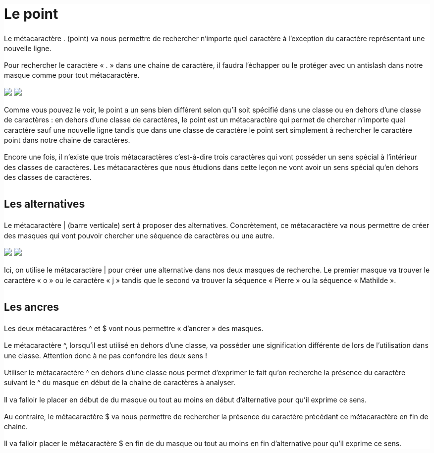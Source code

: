 # Le point

Le métacaractère . (point) va nous permettre de rechercher n’importe quel caractère à l’exception du caractère représentant une nouvelle ligne.

Pour rechercher le caractère « . » dans une chaine de caractère, il faudra l’échapper ou le protéger avec un antislash dans notre masque comme pour tout métacaractère.

![](https://www.pierre-giraud.com/wp-content/uploads/2019/05/javascript-expression-reguliere-metacaratere-support-html.png)
![](https://www.pierre-giraud.com/wp-content/uploads/2019/05/javascript-expression-reguliere-metacaratere-point-resultat.png)

Comme vous pouvez le voir, le point a un sens bien différent selon qu’il soit spécifié dans une classe ou en dehors d’une classe de caractères : en dehors d’une classe de caractères, le point est un métacaractère qui permet de chercher n’importe quel caractère sauf une nouvelle ligne tandis que dans une classe de caractère le point sert simplement à rechercher le caractère point dans notre chaine de caractères.

Encore une fois, il n’existe que trois métacaractères c’est-à-dire trois caractères qui vont posséder un sens spécial à l’intérieur des classes de caractères. Les métacaractères que nous étudions dans cette leçon ne vont avoir un sens spécial qu’en dehors des classes de caractères.

## Les alternatives

Le métacaractère | (barre verticale) sert à proposer des alternatives. Concrètement, ce métacaractère va nous permettre de créer des masques qui vont pouvoir chercher une séquence de caractères ou une autre.

![](https://www.pierre-giraud.com/wp-content/uploads/2019/05/javascript-expression-reguliere-metacaratere-alternative.png)
![](https://www.pierre-giraud.com/wp-content/uploads/2019/05/javascript-expression-reguliere-metacaratere-alternative-resultat.png)

Ici, on utilise le métacaractère | pour créer une alternative dans nos deux masques de recherche. Le premier masque va trouver le caractère « o » ou le caractère « j » tandis que le second va trouver la séquence « Pierre » ou la séquence « Mathilde ».

## Les ancres

Les deux métacaractères ^ et $ vont nous permettre « d’ancrer » des masques.

Le métacaractère ^, lorsqu’il est utilisé en dehors d’une classe, va posséder une signification différente de lors de l’utilisation dans une classe. Attention donc à ne pas confondre les deux sens !

Utiliser le métacaractère ^ en dehors d’une classe nous permet d’exprimer le fait qu’on recherche la présence du caractère suivant le ^ du masque en début de la chaine de caractères à analyser.

Il va falloir le placer en début de du masque ou tout au moins en début d’alternative pour qu’il exprime ce sens.

Au contraire, le métacaractère $ va nous permettre de rechercher la présence du caractère précédant ce métacaractère en fin de chaine.

Il va falloir placer le métacaractère $ en fin de du masque ou tout au moins en fin d’alternative pour qu’il exprime ce sens.
